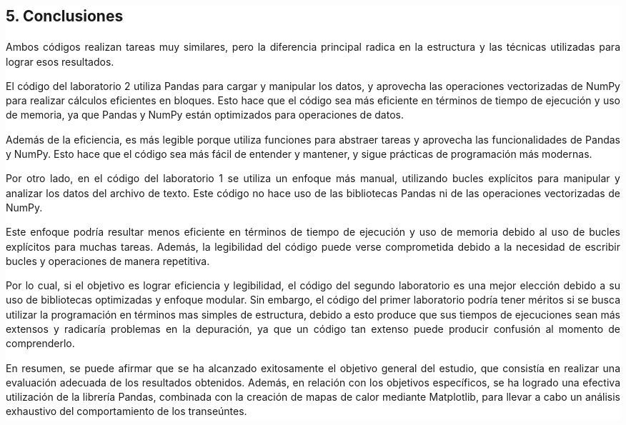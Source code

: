 </center>



## 5. Conclusiones
<p style="text-align: justify;">
Ambos códigos realizan tareas muy similares, pero la diferencia principal radica en la estructura y las técnicas utilizadas para lograr esos resultados.
</p>

<p style="text-align: justify;">
El código del laboratorio 2 utiliza Pandas para cargar y manipular los datos, y aprovecha las operaciones vectorizadas de NumPy para realizar cálculos eficientes en bloques. Esto hace que el código sea más eficiente en términos de tiempo de ejecución y uso de memoria, ya que Pandas y NumPy están optimizados para operaciones de datos.
</p>

<p style="text-align: justify;">
Además de la eficiencia, es más legible porque utiliza funciones para abstraer tareas y aprovecha las funcionalidades de Pandas y NumPy. Esto hace que el código sea más fácil de entender y mantener, y sigue prácticas de programación más modernas.
</p>

<p style="text-align: justify;">
Por otro lado, en el código del laboratorio 1 se utiliza un enfoque más manual, utilizando bucles explícitos para manipular y analizar los datos del archivo de texto. Este código no hace uso de las bibliotecas Pandas ni de las operaciones vectorizadas de NumPy.
</p>

<p style="text-align: justify;">
Este enfoque podría resultar menos eficiente en términos de tiempo de ejecución y uso de memoria debido al uso de bucles explícitos para muchas tareas. Además, la legibilidad del código puede verse comprometida debido a la necesidad de escribir bucles y operaciones de manera repetitiva.
</p>

<p style="text-align: justify;">
Por lo cual, si el objetivo es lograr eficiencia y legibilidad, el código del segundo laboratorio es una mejor elección debido a su uso de bibliotecas optimizadas y enfoque modular. Sin embargo, el código del primer laboratorio podría tener méritos si se busca utilizar la programación en términos mas simples de estructura, debido a esto produce que sus tiempos de ejecuciones sean más extensos y radicaría problemas en la depuración, ya que un código tan extenso puede producir confusión al momento de comprenderlo.
</p>

<p style="text-align: justify;">
En resumen, se puede afirmar que se ha alcanzado exitosamente el objetivo general del estudio, que consistía en realizar una evaluación adecuada de los resultados obtenidos. Además, en relación con los objetivos específicos, se ha logrado una efectiva utilización de la librería Pandas, combinada con la creación de mapas de calor mediante Matplotlib, para llevar a cabo un análisis exhaustivo del comportamiento de los transeúntes.
</p>
